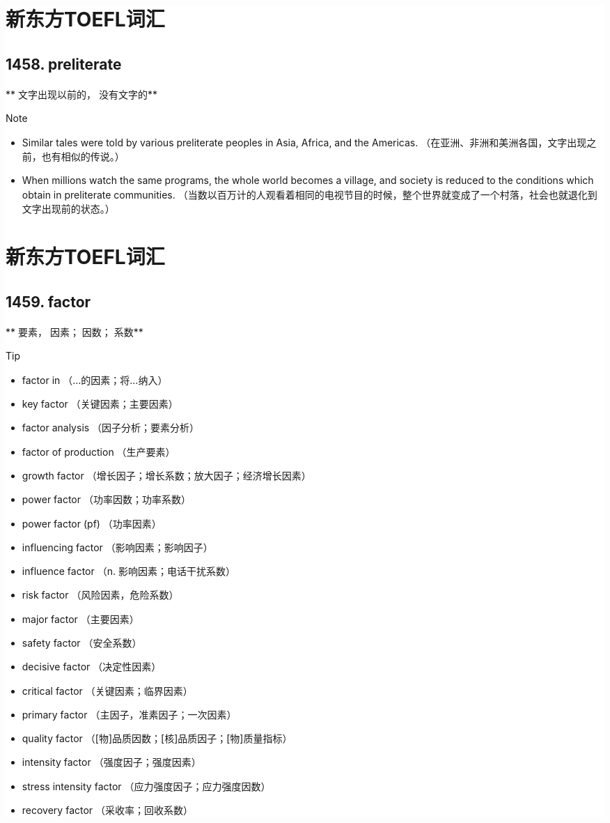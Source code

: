 # 新东方TOEFL词汇

## 1458. preliterate

** 文字出现以前的， 没有文字的**

> [!NOTE]
>
> - Similar tales were told by various preliterate peoples in Asia, Africa, and the Americas. （在亚洲、非洲和美洲各国，文字出现之前，也有相似的传说。）
>
> - When millions watch the same programs, the whole world becomes a village, and society is reduced to the conditions which obtain in preliterate communities. （当数以百万计的人观看着相同的电视节目的时候，整个世界就变成了一个村落，社会也就退化到文字出现前的状态。）
>

# 新东方TOEFL词汇

## 1459. factor

** 要素， 因素； 因数； 系数**

> [!TIP]
>
> - factor in （…的因素；将…纳入）
>
> - key factor （关键因素；主要因素）
>
> - factor analysis （因子分析；要素分析）
>
> - factor of production （生产要素）
>
> - growth factor （增长因子；增长系数；放大因子；经济增长因素）
>
> - power factor （功率因数；功率系数）
>
> - power factor (pf) （功率因素）
>
> - influencing factor （影响因素；影响因子）
>
> - influence factor （n. 影响因素；电话干扰系数）
>
> - risk factor （风险因素，危险系数）
>
> - major factor （主要因素）
>
> - safety factor （安全系数）
>
> - decisive factor （决定性因素）
>
> - critical factor （关键因素；临界因素）
>
> - primary factor （主因子，准素因子；一次因素）
>
> - quality factor （[物]品质因数；[核]品质因子；[物]质量指标）
>
> - intensity factor （强度因子；强度因素）
>
> - stress intensity factor （应力强度因子；应力强度因数）
>
> - recovery factor （采收率；回收系数）